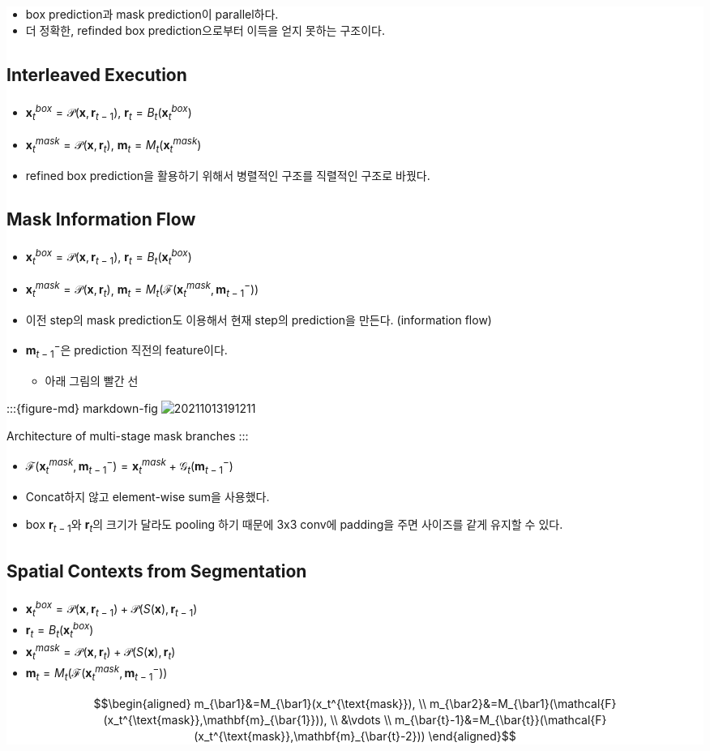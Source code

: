 - box prediction과 mask prediction이 parallel하다.
- 더 정확한, refinded box prediction으로부터 이득을 얻지 못하는 구조이다.


## Interleaved Execution
- $\textbf{x}_{t}^{box} = \mathcal{P}(\textbf{x}, \textbf{r}_{t-1})$, $\textbf{r}_{t} = B_{t}(\textbf{x}_{t}^{box})$
- $\textbf{x}_{t}^{mask} = \mathcal{P}(\textbf{x}, \textbf{r}_{t})$, $\textbf{m}_{t} = M_{t}(\textbf{x}_{t}^{mask})$

- refined box prediction을 활용하기 위해서 병렬적인 구조를 직렬적인 구조로 바꿨다.


## Mask Information Flow
- $\textbf{x}_{t}^{box} = \mathcal{P}(\textbf{x}, \textbf{r}_{t-1})$, $\textbf{r}_{t} = B_{t}(\textbf{x}_{t}^{box})$
- $\textbf{x}_{t}^{mask} = \mathcal{P}(\textbf{x}, \textbf{r}_{t})$, $\textbf{m}_{t} = M_{t}( \mathcal{F}(\textbf{x}_{t}^{mask}, \textbf{m}_{t-1}^{-}))$

- 이전 step의 mask prediction도 이용해서 현재 step의 prediction을 만든다. (information flow)
- $\textbf{m}_{t-1}^{-}$은 prediction 직전의 feature이다.
	- 아래 그림의 빨간 선

:::{figure-md} markdown-fig
<img src="pic/htc/20211013191211.png" alt="20211013191211" class="bg-primary mb-1" width="600px">

Architecture of multi-stage mask branches
:::
  
- $\mathcal{F}(\textbf{x}_{t}^{mask}, \textbf{m}_{t-1}^{-}) = \textbf{x}_{t}^{mask} + \mathcal{G}_{t}(\textbf{m}_{t-1}^{-})$


- Concat하지 않고 element-wise sum을 사용했다.

- box $\textbf{r}_{t-1}$와 $\textbf{r}_{t}$의 크기가 달라도 pooling 하기 때문에 3x3 conv에 padding을 주면 사이즈를 같게 유지할 수 있다.



## Spatial Contexts from Segmentation

- $\textbf{x}_{t}^{box} = \mathcal{P}(\textbf{x}, \textbf{r}_{t-1}) + \mathcal{P}(S(\mathbf{x}), \mathbf{r}_{t-1})$
- $\textbf{r}_{t} = B_{t}(\textbf{x}_{t}^{box})$
- $\textbf{x}_{t}^{mask} = \mathcal{P}(\textbf{x}, \textbf{r}_{t}) + \mathcal{P}(S(\mathbf{x}), \mathbf{r}_{t})$
- $\textbf{m}_{t} = M_{t}( \mathcal{F}(\textbf{x}_{t}^{mask}, \textbf{m}_{t-1}^{-}))$

$$\begin{aligned}
m_{\bar1}&=M_{\bar1}(x_t^{\text{mask}}), \\
m_{\bar2}&=M_{\bar1}(\mathcal{F}(x_t^{\text{mask}},\mathbf{m}_{\bar{1}})), \\ 
&\vdots \\
m_{\bar{t}-1}&=M_{\bar{t}}(\mathcal{F}(x_t^{\text{mask}},\mathbf{m}_{\bar{t}-2}))
\end{aligned}$$
